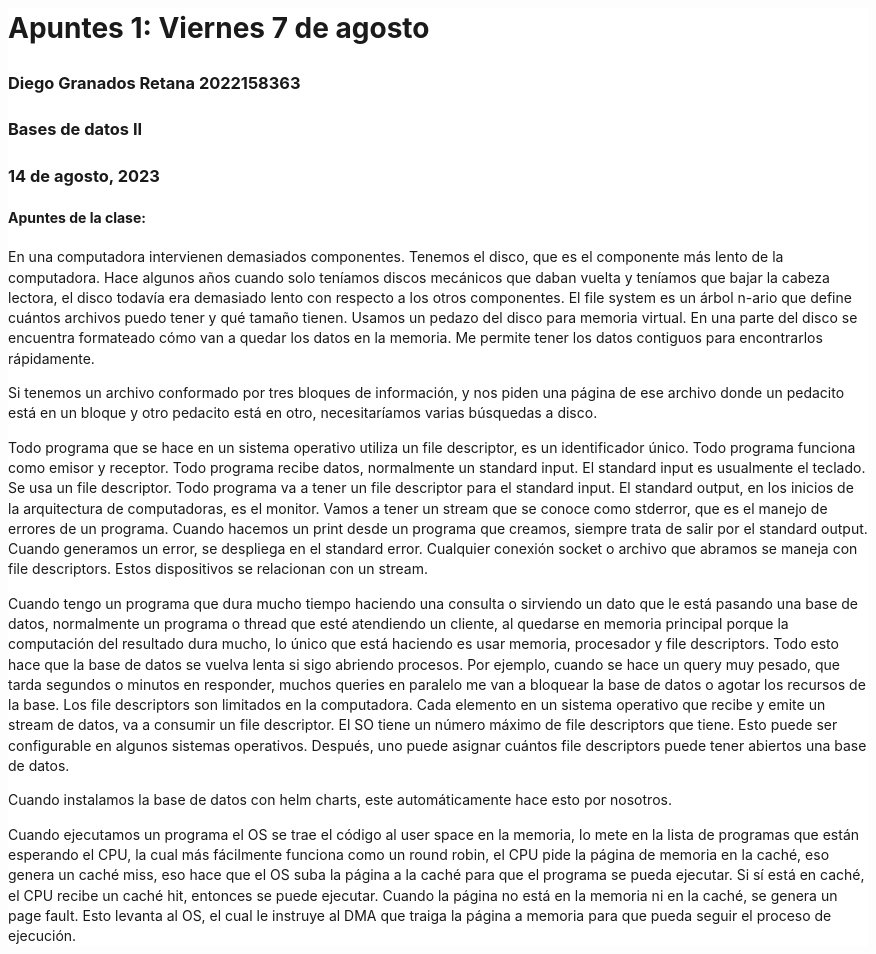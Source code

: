 # Apuntes 1: Viernes 7 de agosto

### Diego Granados Retana 2022158363

### Bases de datos II

### 14 de agosto, 2023

#### Apuntes de la clase:

En una computadora intervienen demasiados componentes. Tenemos el disco, que es el componente más lento de la computadora. Hace algunos años cuando solo teníamos discos mecánicos que daban vuelta y teníamos que bajar la cabeza lectora, el disco todavía era demasiado lento con respecto a los otros componentes. El file system es un árbol n-ario que define cuántos archivos puedo tener y qué tamaño tienen. Usamos un pedazo del disco para memoria virtual. En una parte del disco se encuentra formateado cómo van a quedar los datos en la memoria. Me permite tener los datos contiguos para encontrarlos rápidamente.

Si tenemos un archivo conformado por tres bloques de información, y nos piden una página de ese archivo donde un pedacito está en un bloque y otro pedacito está en otro, necesitaríamos varias búsquedas a disco.

Todo programa que se hace en un sistema operativo utiliza un file descriptor, es un identificador único. Todo programa funciona como emisor y receptor. Todo programa recibe datos, normalmente un standard input. El standard input es usualmente el teclado. Se usa un file descriptor.
Todo programa va a tener un file descriptor para el standard input. El standard output, en los inicios de la arquitectura de computadoras, es el monitor. Vamos a tener un stream que se conoce como stderror, que es el manejo de errores de un programa. Cuando hacemos un print desde un programa que creamos, siempre trata de salir por el standard output. Cuando generamos un error, se despliega en el standard error. Cualquier conexión socket o archivo que abramos se maneja con file descriptors.
Estos dispositivos se relacionan con un stream.

Cuando tengo un programa que dura mucho tiempo haciendo una consulta o sirviendo un dato que le está pasando una base de datos, normalmente un programa o thread que esté atendiendo un cliente, al quedarse en memoria principal porque la computación del resultado dura mucho, lo único que está haciendo es usar memoria, procesador y file descriptors.
Todo esto hace que la base de datos se vuelva lenta si sigo abriendo procesos. Por ejemplo, cuando se hace un query muy pesado, que tarda segundos o minutos en responder, muchos queries en paralelo me van a bloquear la base de datos o agotar los recursos de la base.
Los file descriptors son limitados en la computadora. Cada elemento en un sistema operativo que recibe y emite un stream de datos, va a consumir un file descriptor. El SO tiene un número máximo de file descriptors que tiene. Esto puede ser configurable en algunos sistemas operativos. Después, uno puede asignar cuántos file descriptors puede tener abiertos una base de datos.

Cuando instalamos la base de datos con helm charts, este automáticamente hace esto por nosotros.

Cuando ejecutamos un programa el OS se trae el código al user space en la memoria, lo mete en la lista de programas que están esperando el CPU, la cual más fácilmente funciona como un round robin, el CPU pide la página de memoria en la caché, eso genera un caché miss, eso hace que el OS suba la página a la caché para que el programa se pueda ejecutar. Si sí está en caché, el CPU recibe un caché hit, entonces se puede ejecutar. Cuando la página no está en la memoria ni en la caché, se genera un page fault. Esto levanta al OS, el cual le instruye al DMA que traiga la página a memoria para que pueda seguir el proceso de ejecución.
